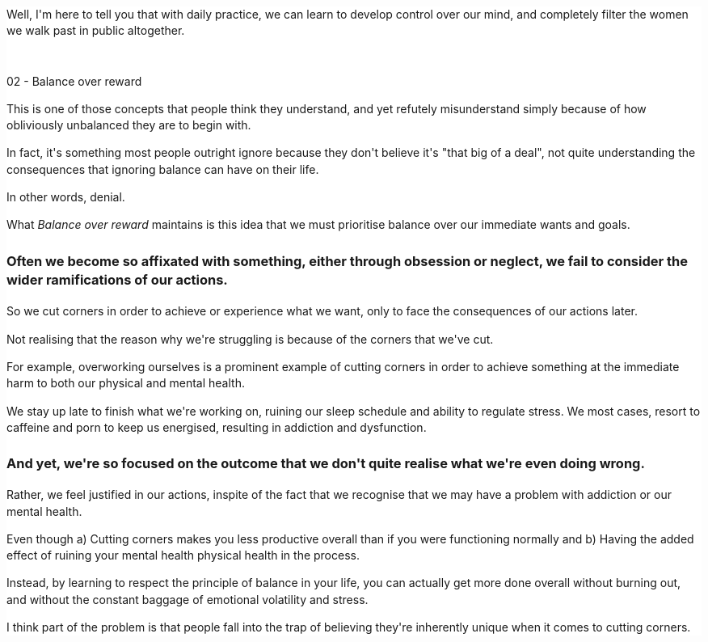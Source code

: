Well, I'm here to tell you that with daily practice, we can learn to develop control over our mind, and completely filter the women we walk past in public altogether.

<div style="margin-top: 3rem;" class="five__principles__list__page">
  <span><div class="five__principles__item__page">02 
- Balance over reward</div></span>
</div>

This is one of those concepts that people think they understand, and yet refutely misunderstand simply because of how obliviously unbalanced they are to begin with.

In fact, it's something most people outright ignore because they don't believe it's "that big of a deal", not quite understanding the consequences that ignoring balance can have on their life.

In other words, denial.

What *Balance over reward* maintains is this idea that we must prioritise balance over our immediate wants and goals.




### Often we become so affixated with something, either through obsession or neglect, we fail to consider the wider ramifications of our actions.



So we cut corners in order to achieve or experience what we want, only to face the consequences of our actions later.

Not realising that the reason why we're struggling is because of the corners that we've cut.

For example, overworking ourselves is a prominent example of cutting corners in order to achieve something at the immediate harm to both our physical and mental health.

We stay up late to finish what we're working on, ruining our sleep schedule and ability to regulate stress. We most cases, resort to caffeine and porn to keep us energised, resulting in addiction and dysfunction.




### And yet, we're so focused on the outcome that we don't quite realise what we're even doing wrong.



Rather, we feel justified in our actions, inspite of the fact that we recognise that we may have a problem with addiction or our mental health.

Even though a) Cutting corners makes you less productive overall than if you were functioning normally and b) Having the added effect of ruining your mental health physical health in the process.

Instead, by learning to respect the principle of balance in your life, you can actually get more done overall without burning out, and without the constant baggage of emotional volatility and stress.

I think part of the problem is that people fall into the trap of believing they're inherently unique when it comes to cutting corners.


